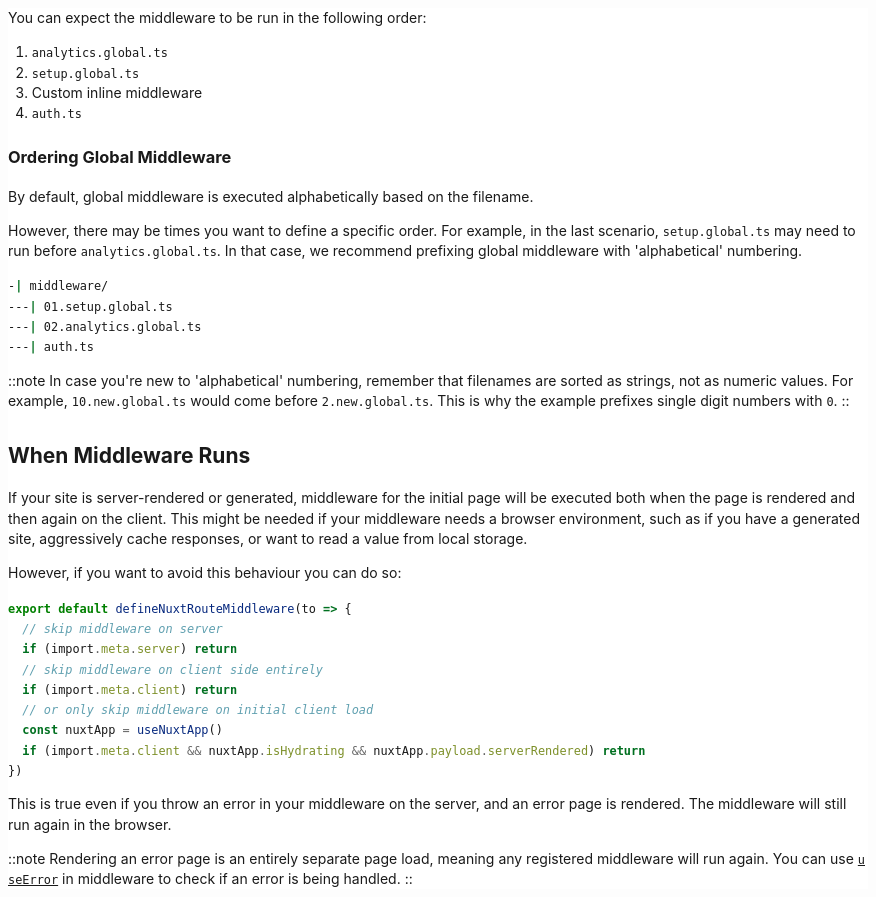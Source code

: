 You can expect the middleware to be run in the following order:

1. `analytics.global.ts`
2. `setup.global.ts`
3. Custom inline middleware
4. `auth.ts`

### Ordering Global Middleware

By default, global middleware is executed alphabetically based on the filename.

However, there may be times you want to define a specific order. For example, in the last scenario, `setup.global.ts` may need to run before `analytics.global.ts`. In that case, we recommend prefixing global middleware with 'alphabetical' numbering.

```bash [Directory structure]
-| middleware/
---| 01.setup.global.ts
---| 02.analytics.global.ts
---| auth.ts
```

::note
In case you're new to 'alphabetical' numbering, remember that filenames are sorted as strings, not as numeric values. For example, `10.new.global.ts` would come before `2.new.global.ts`. This is why the example prefixes single digit numbers with `0`.
::

## When Middleware Runs

If your site is server-rendered or generated, middleware for the initial page will be executed both when the page is rendered and then again on the client. This might be needed if your middleware needs a browser environment, such as if you have a generated site, aggressively cache responses, or want to read a value from local storage.

However, if you want to avoid this behaviour you can do so:

```ts twoslash [middleware/example.ts]
export default defineNuxtRouteMiddleware(to => {
  // skip middleware on server
  if (import.meta.server) return
  // skip middleware on client side entirely
  if (import.meta.client) return
  // or only skip middleware on initial client load
  const nuxtApp = useNuxtApp()
  if (import.meta.client && nuxtApp.isHydrating && nuxtApp.payload.serverRendered) return
})
```

This is true even if you throw an error in your middleware on the server, and an error page is rendered. The middleware will still run again in the browser.

::note
Rendering an error page is an entirely separate page load, meaning any registered middleware will run again. You can use [`useError`](/docs/4.x/getting-started/error-handling#useerror) in middleware to check if an error is being handled.
::
